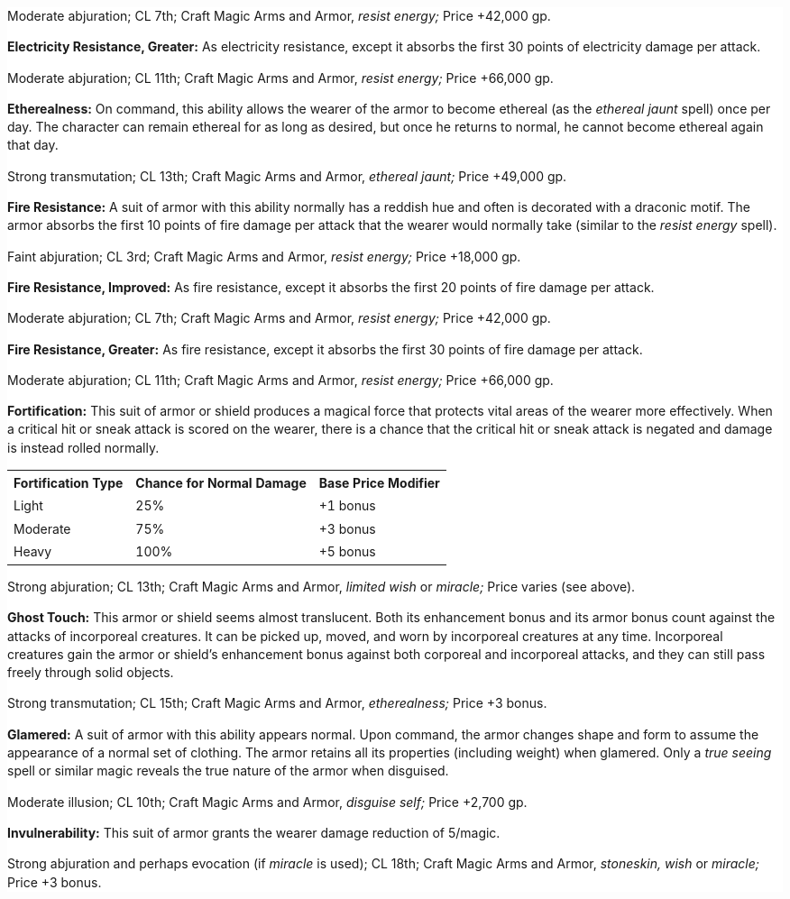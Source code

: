 Moderate abjuration; CL 7th; Craft Magic Arms and Armor, _resist energy;_ Price +42,000 gp.

**Electricity Resistance, Greater:** As electricity resistance, except it absorbs the first 30 points of electricity damage per attack.

Moderate abjuration; CL 11th; Craft Magic Arms and Armor, _resist energy;_ Price +66,000 gp.

**Etherealness:** On command, this ability allows the wearer of the armor to become ethereal (as the _ethereal jaunt_ spell) once per day. The character can remain ethereal for as long as desired, but once he returns to normal, he cannot become ethereal again that day.

Strong transmutation; CL 13th; Craft Magic Arms and Armor, _ethereal jaunt;_ Price +49,000 gp.

**Fire Resistance:** A suit of armor with this ability normally has a reddish hue and often is decorated with a draconic motif. The armor absorbs the first 10 points of fire damage per attack that the wearer would normally take (similar to the _resist energy_ spell).

Faint abjuration; CL 3rd; Craft Magic Arms and Armor, _resist energy;_ Price +18,000 gp.

**Fire Resistance, Improved:** As fire resistance, except it absorbs the first 20 points of fire damage per attack.

Moderate abjuration; CL 7th; Craft Magic Arms and Armor, _resist energy;_ Price +42,000 gp.

**Fire Resistance, Greater:** As fire resistance, except it absorbs the first 30 points of fire damage per attack.

Moderate abjuration; CL 11th; Craft Magic Arms and Armor, _resist energy;_ Price +66,000 gp.

**Fortification:** This suit of armor or shield produces a magical force that protects vital areas of the wearer more effectively. When a critical hit or sneak attack is scored on the wearer, there is a chance that the critical hit or sneak attack is negated and damage is instead rolled normally.

<table data-debug="no-caption" class="full-width-table"><tbody><tr><th>Fortification Type</th><th>Chance for Normal Damage</th><th>Base Price Modifier</th></tr><tr><td>Light</td><td>25%</td><td>+1 bonus</td></tr><tr><td>Moderate</td><td>75%</td><td>+3 bonus</td></tr><tr><td>Heavy</td><td>100%</td><td>+5 bonus</td></tr></tbody></table>

Strong abjuration; CL 13th; Craft Magic Arms and Armor, _limited wish_ or _miracle;_ Price varies (see above).

**Ghost Touch:** This armor or shield seems almost translucent. Both its enhancement bonus and its armor bonus count against the attacks of incorporeal creatures. It can be picked up, moved, and worn by incorporeal creatures at any time. Incorporeal creatures gain the armor or shield’s enhancement bonus against both corporeal and incorporeal attacks, and they can still pass freely through solid objects.

Strong transmutation; CL 15th; Craft Magic Arms and Armor, _etherealness;_ Price +3 bonus.

**Glamered:** A suit of armor with this ability appears normal. Upon command, the armor changes shape and form to assume the appearance of a normal set of clothing. The armor retains all its properties (including weight) when glamered. Only a _true seeing_ spell or similar magic reveals the true nature of the armor when disguised.

Moderate illusion; CL 10th; Craft Magic Arms and Armor, _disguise self;_ Price +2,700 gp.

**Invulnerability:** This suit of armor grants the wearer damage reduction of 5/magic.

Strong abjuration and perhaps evocation (if _miracle_ is used); CL 18th; Craft Magic Arms and Armor, _stoneskin, wish_ or _miracle;_ Price +3 bonus.
